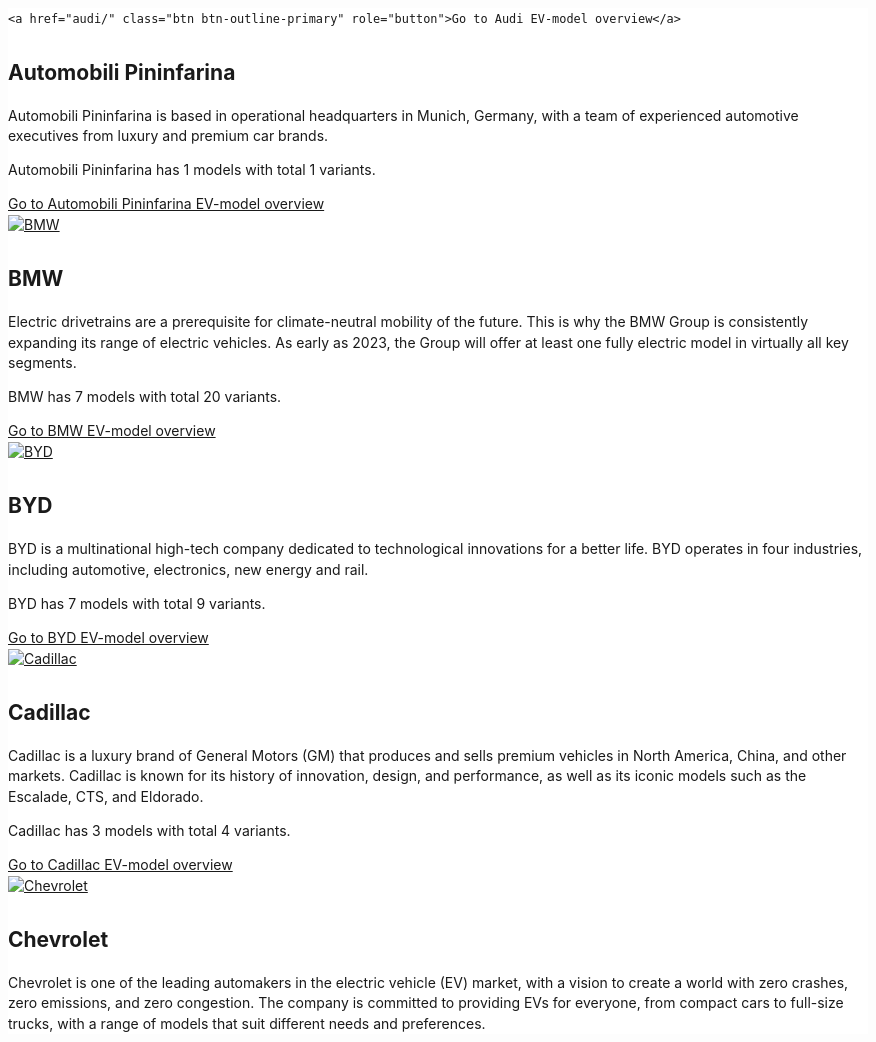 	<a href="audi/" class="btn btn-outline-primary" role="button">Go to Audi EV-model overview</a>
</div>
<div class="container p-3 mb-4 bg-body-tertiary rounded border">
	<h2>Automobili Pininfarina</h2>
	<p>
		Automobili Pininfarina is based in operational headquarters in Munich, Germany, with a team of experienced automotive executives from luxury and premium car brands.
	</p>
	<p>
	Automobili Pininfarina has 1 models with total 1 variants.
	</p>
	<a href="automobili pininfarina/" class="btn btn-outline-primary" role="button">Go to Automobili Pininfarina EV-model overview</a>
</div>
<div class="container p-3 mb-4 bg-body-tertiary rounded border">
	<a href="bmw/"><img src="https://media.evkx.net/multimedia/models/bmw/brandevs_st.jpg" class="img-fluid mb-2" alt="BMW" ></a>
	<h2>BMW</h2>
	<p>
		Electric drivetrains are a prerequisite for climate-neutral mobility of the future. This is why the BMW Group is consistently expanding its range of electric vehicles. As early as 2023, the Group will offer at least one fully electric model in virtually all key segments. 
	</p>
	<p>
	BMW has 7 models with total 20 variants.
	</p>
	<a href="bmw/" class="btn btn-outline-primary" role="button">Go to BMW EV-model overview</a>
</div>
<div class="container p-3 mb-4 bg-body-tertiary rounded border">
	<a href="byd/"><img src="https://media.evkx.net/multimedia/models/byd/brandevs_st.jpg" class="img-fluid mb-2" alt="BYD" ></a>
	<h2>BYD</h2>
	<p>
		BYD is a multinational high-tech company dedicated to technological innovations for a better life. BYD operates in four industries, including automotive, electronics, new energy and rail. 
	</p>
	<p>
	BYD has 7 models with total 9 variants.
	</p>
	<a href="byd/" class="btn btn-outline-primary" role="button">Go to BYD EV-model overview</a>
</div>
<div class="container p-3 mb-4 bg-body-tertiary rounded border">
	<a href="cadillac/"><img src="https://media.evkx.net/multimedia/models/cadillac/brandevs_st.jpg" class="img-fluid mb-2" alt="Cadillac" ></a>
	<h2>Cadillac</h2>
	<p>
		Cadillac is a luxury brand of General Motors (GM) that produces and sells premium vehicles in North America, China, and other markets. Cadillac is known for its history of innovation, design, and performance, as well as its iconic models such as the Escalade, CTS, and Eldorado. 
	</p>
	<p>
	Cadillac has 3 models with total 4 variants.
	</p>
	<a href="cadillac/" class="btn btn-outline-primary" role="button">Go to Cadillac EV-model overview</a>
</div>
<div class="container p-3 mb-4 bg-body-tertiary rounded border">
	<a href="chevrolet/"><img src="https://media.evkx.net/multimedia/models/chevrolet/brandevs_st.jpg" class="img-fluid mb-2" alt="Chevrolet" ></a>
	<h2>Chevrolet</h2>
	<p>
		Chevrolet is one of the leading automakers in the electric vehicle (EV) market, with a vision to create a world with zero crashes, zero emissions, and zero congestion. The company is committed to providing EVs for everyone, from compact cars to full-size trucks, with a range of models that suit different needs and preferences.